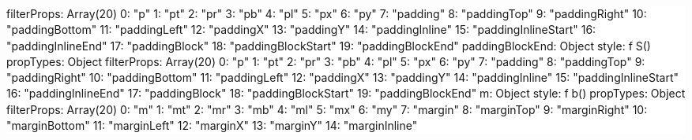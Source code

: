 filterProps: Array(20)
0: "p"
1: "pt"
2: "pr"
3: "pb"
4: "pl"
5: "px"
6: "py"
7: "padding"
8: "paddingTop"
9: "paddingRight"
10: "paddingBottom"
11: "paddingLeft"
12: "paddingX"
13: "paddingY"
14: "paddingInline"
15: "paddingInlineStart"
16: "paddingInlineEnd"
17: "paddingBlock"
18: "paddingBlockStart"
19: "paddingBlockEnd"
paddingBlockEnd: Object
style: f S()
propTypes: Object
filterProps: Array(20)
0: "p"
1: "pt"
2: "pr"
3: "pb"
4: "pl"
5: "px"
6: "py"
7: "padding"
8: "paddingTop"
9: "paddingRight"
10: "paddingBottom"
11: "paddingLeft"
12: "paddingX"
13: "paddingY"
14: "paddingInline"
15: "paddingInlineStart"
16: "paddingInlineEnd"
17: "paddingBlock"
18: "paddingBlockStart"
19: "paddingBlockEnd"
m: Object
style: f b()
propTypes: Object
filterProps: Array(20)
0: "m"
1: "mt"
2: "mr"
3: "mb"
4: "ml"
5: "mx"
6: "my"
7: "margin"
8: "marginTop"
9: "marginRight"
10: "marginBottom"
11: "marginLeft"
12: "marginX"
13: "marginY"
14: "marginInline"